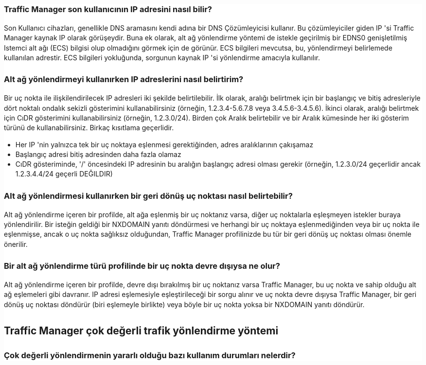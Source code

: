 ### <a name="how-does-traffic-manager-know-the-ip-address-of-the-end-user"></a>Traffic Manager son kullanıcının IP adresini nasıl bilir?

Son Kullanıcı cihazları, genellikle DNS aramasını kendi adına bir DNS Çözümleyicisi kullanır. Bu çözümleyiciler giden IP 'si Traffic Manager kaynak IP olarak görüşeydir. Buna ek olarak, alt ağ yönlendirme yöntemi de istekle geçirilmiş bir EDNS0 genişletilmiş Istemci alt ağı (ECS) bilgisi olup olmadığını görmek için de görünür. ECS bilgileri mevcutsa, bu, yönlendirmeyi belirlemede kullanılan adrestir. ECS bilgileri yokluğunda, sorgunun kaynak IP 'si yönlendirme amacıyla kullanılır.

### <a name="how-can-i-specify-ip-addresses-when-using-subnet-routing"></a>Alt ağ yönlendirmeyi kullanırken IP adreslerini nasıl belirtirim?

Bir uç nokta ile ilişkilendirilecek IP adresleri iki şekilde belirtilebilir. İlk olarak, aralığı belirtmek için bir başlangıç ve bitiş adresleriyle dört noktalı ondalık sekizli gösterimini kullanabilirsiniz (örneğin, 1.2.3.4-5.6.7.8 veya 3.4.5.6-3.4.5.6). İkinci olarak, aralığı belirtmek için CıDR gösterimini kullanabilirsiniz (örneğin, 1.2.3.0/24). Birden çok Aralık belirtebilir ve bir Aralık kümesinde her iki gösterim türünü de kullanabilirsiniz. Birkaç kısıtlama geçerlidir.

-    Her IP 'nin yalnızca tek bir uç noktaya eşlenmesi gerektiğinden, adres aralıklarının çakışamaz
-    Başlangıç adresi bitiş adresinden daha fazla olamaz
-    CıDR gösteriminde, '/' öncesindeki IP adresinin bu aralığın başlangıç adresi olması gerekir (örneğin, 1.2.3.0/24 geçerlidir ancak 1.2.3.4.4/24 geçerli DEĞILDIR)

### <a name="how-can-i-specify-a-fallback-endpoint-when-using-subnet-routing"></a>Alt ağ yönlendirmesi kullanırken bir geri dönüş uç noktası nasıl belirtebilir?

Alt ağ yönlendirme içeren bir profilde, alt ağa eşlenmiş bir uç noktanız varsa, diğer uç noktalarla eşleşmeyen istekler buraya yönlendirilir. Bir isteğin geldiği bir NXDOMAIN yanıtı döndürmesi ve herhangi bir uç noktaya eşlenmediğinden veya bir uç nokta ile eşlenmişse, ancak o uç nokta sağlıksız olduğundan, Traffic Manager profilinizde bu tür bir geri dönüş uç noktası olması önemle önerilir.

### <a name="what-happens-if-an-endpoint-is-disabled-in-a-subnet-routing-type-profile"></a>Bir alt ağ yönlendirme türü profilinde bir uç nokta devre dışıysa ne olur?

Alt ağ yönlendirme içeren bir profilde, devre dışı bırakılmış bir uç noktanız varsa Traffic Manager, bu uç nokta ve sahip olduğu alt ağ eşlemeleri gibi davranır. IP adresi eşlemesiyle eşleştirileceği bir sorgu alınır ve uç nokta devre dışıysa Traffic Manager, bir geri dönüş uç noktası döndürür (biri eşlemeyle birlikte) veya böyle bir uç nokta yoksa bir NXDOMAIN yanıtı döndürür.

## <a name="traffic-manager-multivalue-traffic-routing-method"></a>Traffic Manager çok değerli trafik yönlendirme yöntemi

### <a name="what-are-some-use-cases-where-multivalue-routing-is-useful"></a>Çok değerli yönlendirmenin yararlı olduğu bazı kullanım durumları nelerdir?
